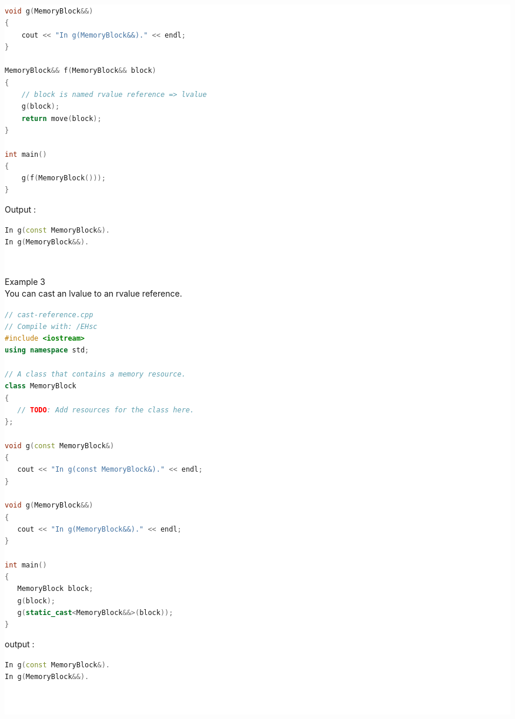```cpp
void g(MemoryBlock&&)
{
    cout << "In g(MemoryBlock&&)." << endl;
}

MemoryBlock&& f(MemoryBlock&& block)
{
    // block is named rvalue reference => lvalue 
    g(block);
    return move(block);
}

int main()
{
    g(f(MemoryBlock()));
}
```
Output :
```cpp
In g(const MemoryBlock&).
In g(MemoryBlock&&).
```
<br>

Example 3<br>
You can cast an lvalue to an rvalue reference.
```cpp
// cast-reference.cpp
// Compile with: /EHsc
#include <iostream>
using namespace std;

// A class that contains a memory resource.
class MemoryBlock
{
   // TODO: Add resources for the class here.
};

void g(const MemoryBlock&)
{
   cout << "In g(const MemoryBlock&)." << endl;
}

void g(MemoryBlock&&)
{
   cout << "In g(MemoryBlock&&)." << endl;
}

int main()
{
   MemoryBlock block;
   g(block);
   g(static_cast<MemoryBlock&&>(block));
}
```
output :
```cpp
In g(const MemoryBlock&).
In g(MemoryBlock&&).
```
<br><br>
